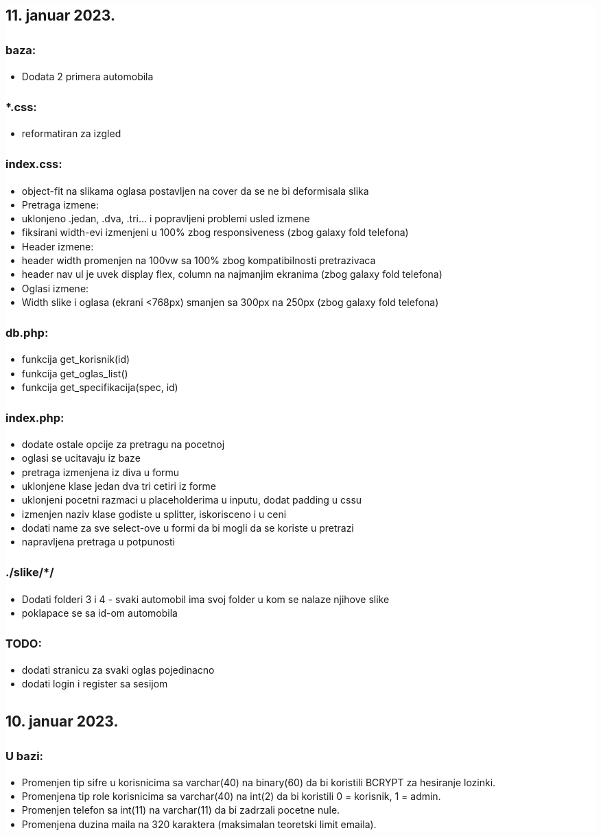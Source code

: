 ## __11. januar 2023.__

### baza:
- Dodata 2 primera automobila

### *.css:
- reformatiran za izgled

### index.css:
- object-fit na slikama oglasa postavljen na cover da se ne bi deformisala slika
- Pretraga izmene:
- uklonjeno .jedan, .dva, .tri... i popravljeni problemi usled izmene
- fiksirani width-evi izmenjeni u 100% zbog responsiveness (zbog galaxy fold telefona)
- Header izmene:
- header width promenjen na 100vw sa 100% zbog kompatibilnosti pretrazivaca
- header nav ul je uvek display flex, column na najmanjim ekranima (zbog galaxy fold telefona)
- Oglasi izmene:
- Width slike i oglasa (ekrani <768px) smanjen sa 300px na 250px (zbog galaxy fold telefona)

### db.php:
- funkcija get_korisnik(id)
- funkcija get_oglas_list()
- funkcija get_specifikacija(spec, id)    

### index.php:
- dodate ostale opcije za pretragu na pocetnoj
- oglasi se ucitavaju iz baze
- pretraga izmenjena iz diva u formu
- uklonjene klase jedan dva tri cetiri iz forme
- uklonjeni pocetni razmaci u placeholderima u inputu, dodat padding u cssu
- izmenjen naziv klase godiste u splitter, iskorisceno i u ceni
- dodati name za sve select-ove u formi da bi mogli da se koriste u pretrazi
- napravljena pretraga u potpunosti

### ./slike/*/
- Dodati folderi 3 i 4 - svaki automobil ima svoj folder u kom se nalaze njihove slike
- poklapace se sa id-om automobila

### TODO:
- dodati stranicu za svaki oglas pojedinacno
- dodati login i register sa sesijom

## __10. januar 2023.__
### U bazi:
-  Promenjen tip sifre u korisnicima sa varchar(40) na binary(60) da bi koristili BCRYPT za hesiranje lozinki.
- Promenjena tip role korisnicima sa varchar(40) na int(2) da bi koristili 0 = korisnik, 1 = admin.
- Promenjen telefon sa int(11) na varchar(11) da bi zadrzali pocetne nule.
-  Promenjena duzina maila na 320 karaktera (maksimalan teoretski limit emaila).
